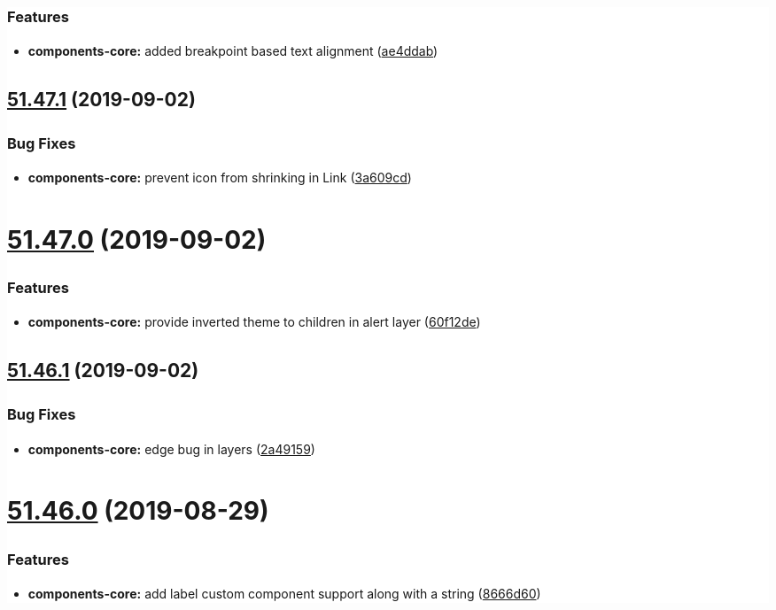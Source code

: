 
### Features

* **components-core:** added breakpoint based text alignment ([ae4ddab](https://github.com/volkswagen-onehub/components-core/commit/ae4ddab))





## [51.47.1](https://github.com/volkswagen-onehub/components-core/compare/v51.47.0...v51.47.1) (2019-09-02)


### Bug Fixes

* **components-core:** prevent icon from shrinking in Link ([3a609cd](https://github.com/volkswagen-onehub/components-core/commit/3a609cd))





# [51.47.0](https://github.com/volkswagen-onehub/components-core/compare/v51.46.1...v51.47.0) (2019-09-02)


### Features

* **components-core:** provide inverted theme to children in alert layer ([60f12de](https://github.com/volkswagen-onehub/components-core/commit/60f12de))





## [51.46.1](https://github.com/volkswagen-onehub/components-core/compare/v51.46.0...v51.46.1) (2019-09-02)


### Bug Fixes

* **components-core:** edge bug in layers ([2a49159](https://github.com/volkswagen-onehub/components-core/commit/2a49159))





# [51.46.0](https://github.com/volkswagen-onehub/components-core/compare/v51.45.7...v51.46.0) (2019-08-29)


### Features

* **components-core:** add label custom component support along with a string ([8666d60](https://github.com/volkswagen-onehub/components-core/commit/8666d60))
